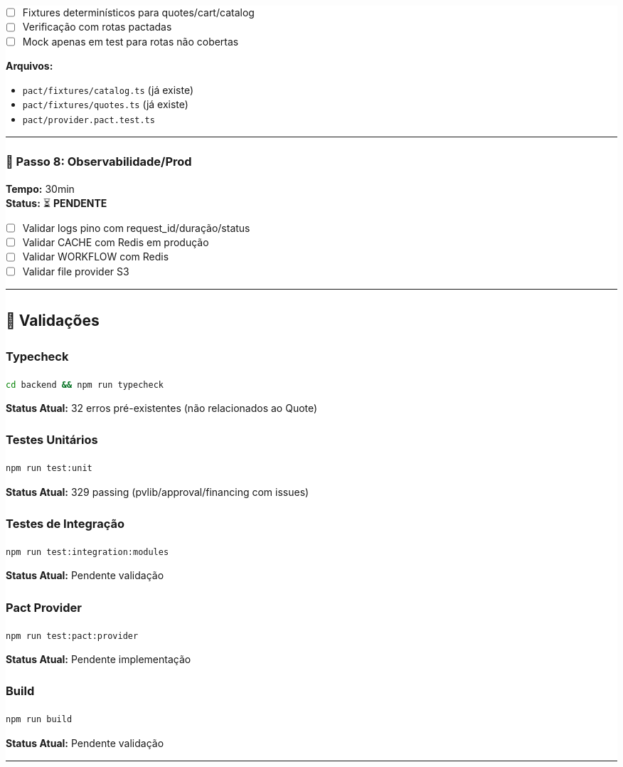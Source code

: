 - [ ] Fixtures determinísticos para quotes/cart/catalog
- [ ] Verificação com rotas pactadas
- [ ] Mock apenas em test para rotas não cobertas

**Arquivos:**
- `pact/fixtures/catalog.ts` (já existe)
- `pact/fixtures/quotes.ts` (já existe)
- `pact/provider.pact.test.ts`

---

### 🔄 Passo 8: Observabilidade/Prod
**Tempo:** 30min  
**Status:** ⏳ **PENDENTE**

- [ ] Validar logs pino com request_id/duração/status
- [ ] Validar CACHE com Redis em produção
- [ ] Validar WORKFLOW com Redis
- [ ] Validar file provider S3

---

## 🧪 Validações

### Typecheck
```bash
cd backend && npm run typecheck
```
**Status Atual:** 32 erros pré-existentes (não relacionados ao Quote)

### Testes Unitários
```bash
npm run test:unit
```
**Status Atual:** 329 passing (pvlib/approval/financing com issues)

### Testes de Integração
```bash
npm run test:integration:modules
```
**Status Atual:** Pendente validação

### Pact Provider
```bash
npm run test:pact:provider
```
**Status Atual:** Pendente implementação

### Build
```bash
npm run build
```
**Status Atual:** Pendente validação

---